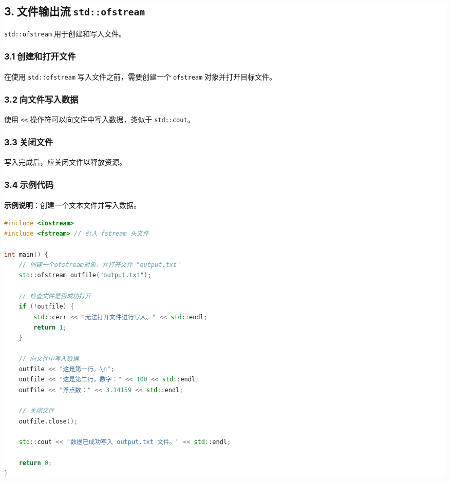 

## 3. 文件输出流 `std::ofstream`



`std::ofstream` 用于创建和写入文件。



### 3.1 创建和打开文件



在使用 `std::ofstream` 写入文件之前，需要创建一个 `ofstream` 对象并打开目标文件。



### 3.2 向文件写入数据



使用 `<<` 操作符可以向文件中写入数据，类似于 `std::cout`。



### 3.3 关闭文件



写入完成后，应关闭文件以释放资源。



### 3.4 示例代码



**示例说明**：创建一个文本文件并写入数据。

``` cpp
#include <iostream>
#include <fstream> // 引入 fstream 头文件

int main() {
    // 创建一个ofstream对象，并打开文件 "output.txt"
    std::ofstream outfile("output.txt");

    // 检查文件是否成功打开
    if (!outfile) {
        std::cerr << "无法打开文件进行写入。" << std::endl;
        return 1;
    }

    // 向文件中写入数据
    outfile << "这是第一行。\n";
    outfile << "这是第二行，数字：" << 100 << std::endl;
    outfile << "浮点数：" << 3.14159 << std::endl;

    // 关闭文件
    outfile.close();

    std::cout << "数据已成功写入 output.txt 文件。" << std::endl;

    return 0;
}

```
